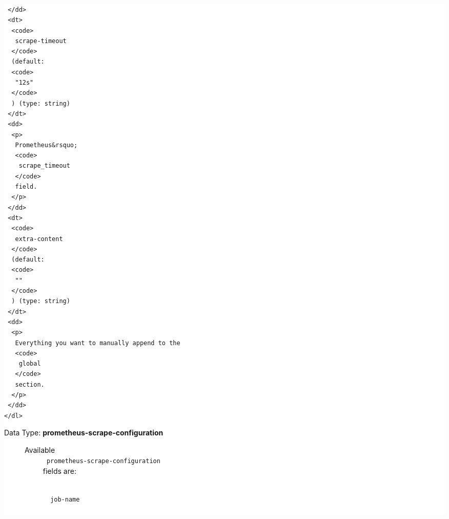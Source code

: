      </dd>
     <dt>
      <code>
       scrape-timeout
      </code>
      (default:
      <code>
       "12s"
      </code>
      ) (type: string)
     </dt>
     <dd>
      <p>
       Prometheus&rsquo;
       <code>
        scrape_timeout
       </code>
       field.
      </p>
     </dd>
     <dt>
      <code>
       extra-content
      </code>
      (default:
      <code>
       ""
      </code>
      ) (type: string)
     </dt>
     <dd>
      <p>
       Everything you want to manually append to the
       <code>
        global
       </code>
       section.
      </p>
     </dd>
    </dl>
   </dd>
  </dl>
  <dl>
   <dt>
    <a name="index-prometheus_002dscrape_002dconfiguration">
    </a>
    Data Type:
    <strong>
     prometheus-scrape-configuration
    </strong>
   </dt>
   <dd>
    <p>
     Available
     <code>
      prometheus-scrape-configuration
     </code>
     fields are:
    </p>
    <dl compact="compact">
     <dt>
      <code>
       job-name
      </code>
